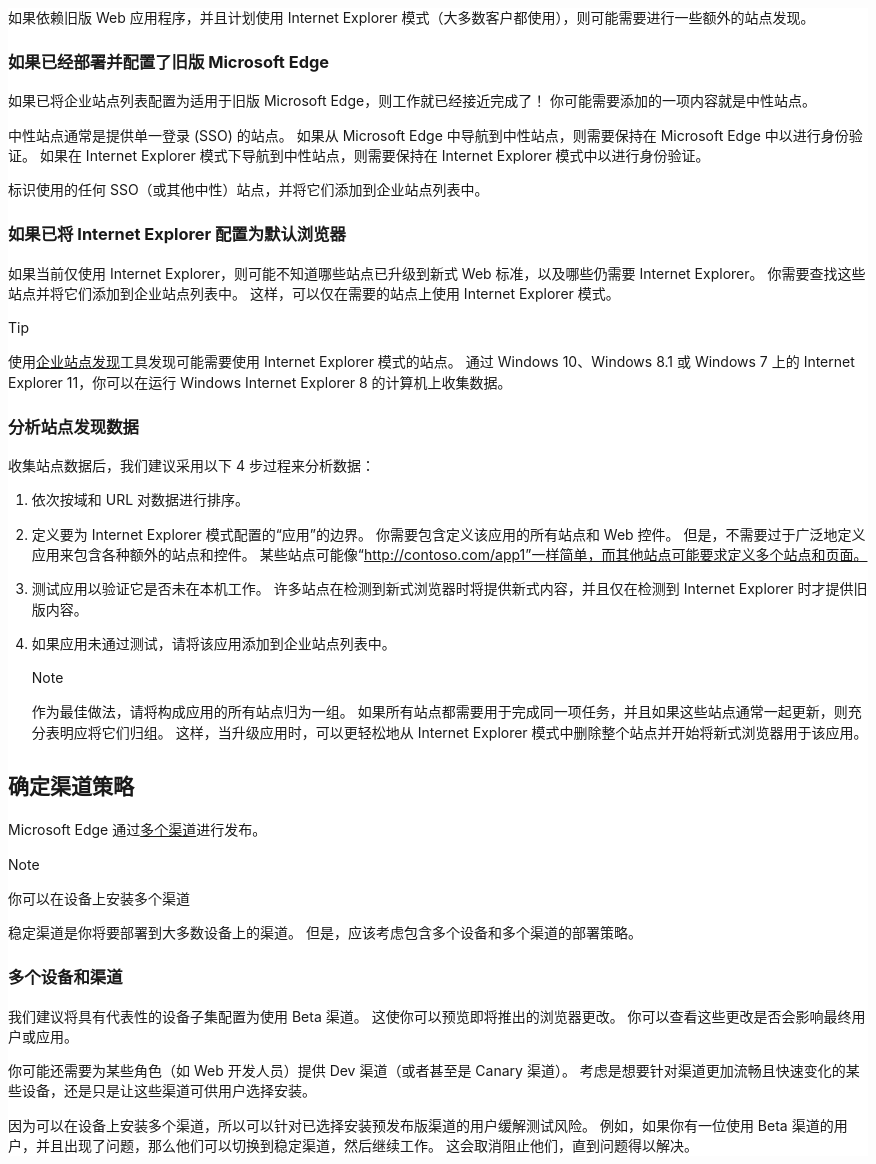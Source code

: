 如果依赖旧版 Web 应用程序，并且计划使用 Internet Explorer 模式（大多数客户都使用），则可能需要进行一些额外的站点发现。

### <a name="if-youve-already-deployed-and-configured-the-legacy-version-of-microsoft-edge"></a>如果已经部署并配置了旧版 Microsoft Edge

如果已将企业站点列表配置为适用于旧版 Microsoft Edge，则工作就已经接近完成了！ 你可能需要添加的一项内容就是中性站点。

中性站点通常是提供单一登录 (SSO) 的站点。 如果从 Microsoft Edge 中导航到中性站点，则需要保持在 Microsoft Edge 中以进行身份验证。 如果在 Internet Explorer 模式下导航到中性站点，则需要保持在 Internet Explorer 模式中以进行身份验证。

标识使用的任何 SSO（或其他中性）站点，并将它们添加到企业站点列表中。

### <a name="if-youve-configured-internet-explorer-as-your-default-browser"></a>如果已将 Internet Explorer 配置为默认浏览器

如果当前仅使用 Internet Explorer，则可能不知道哪些站点已升级到新式 Web 标准，以及哪些仍需要 Internet Explorer。 你需要查找这些站点并将它们添加到企业站点列表中。 这样，可以仅在需要的站点上使用 Internet Explorer 模式。

> [!TIP]
> 使用[企业站点发现](/internet-explorer/ie11-deploy-guide/collect-data-using-enterprise-site-discovery)工具发现可能需要使用 Internet Explorer 模式的站点。 通过 Windows 10、Windows 8.1 或 Windows 7 上的 Internet Explorer 11，你可以在运行 Windows Internet Explorer 8 的计算机上收集数据。

### <a name="analyze-site-discovery-data"></a>分析站点发现数据

收集站点数据后，我们建议采用以下 4 步过程来分析数据：

1. 依次按域和 URL 对数据进行排序。
2. 定义要为 Internet Explorer 模式配置的“应用”的边界。 你需要包含定义该应用的所有站点和 Web 控件。 但是，不需要过于广泛地定义应用来包含各种额外的站点和控件。 某些站点可能像“http://contoso.com/app1”一样简单，而其他站点可能要求定义多个站点和页面。
3. 测试应用以验证它是否未在本机工作。 许多站点在检测到新式浏览器时将提供新式内容，并且仅在检测到 Internet Explorer 时才提供旧版内容。
4. 如果应用未通过测试，请将该应用添加到企业站点列表中。

   > [!NOTE]
   > 作为最佳做法，请将构成应用的所有站点归为一组。 如果所有站点都需要用于完成同一项任务，并且如果这些站点通常一起更新，则充分表明应将它们归组。 这样，当升级应用时，可以更轻松地从 Internet Explorer 模式中删除整个站点并开始将新式浏览器用于该应用。

## <a name="determine-your-channel-strategy"></a>确定渠道策略

Microsoft Edge 通过[多个渠道](./microsoft-edge-channels.md)进行发布。

> [!NOTE]
> 你可以在设备上安装多个渠道

稳定渠道是你将要部署到大多数设备上的渠道。 但是，应该考虑包含多个设备和多个渠道的部署策略。

### <a name="multiple-devices-and-channels"></a>多个设备和渠道

我们建议将具有代表性的设备子集配置为使用 Beta 渠道。 这使你可以预览即将推出的浏览器更改。 你可以查看这些更改是否会影响最终用户或应用。

你可能还需要为某些角色（如 Web 开发人员）提供 Dev 渠道（或者甚至是 Canary 渠道）。 考虑是想要针对渠道更加流畅且快速变化的某些设备，还是只是让这些渠道可供用户选择安装。

因为可以在设备上安装多个渠道，所以可以针对已选择安装预发布版渠道的用户缓解测试风险。 例如，如果你有一位使用 Beta 渠道的用户，并且出现了问题，那么他们可以切换到稳定渠道，然后继续工作。 这会取消阻止他们，直到问题得以解决。
